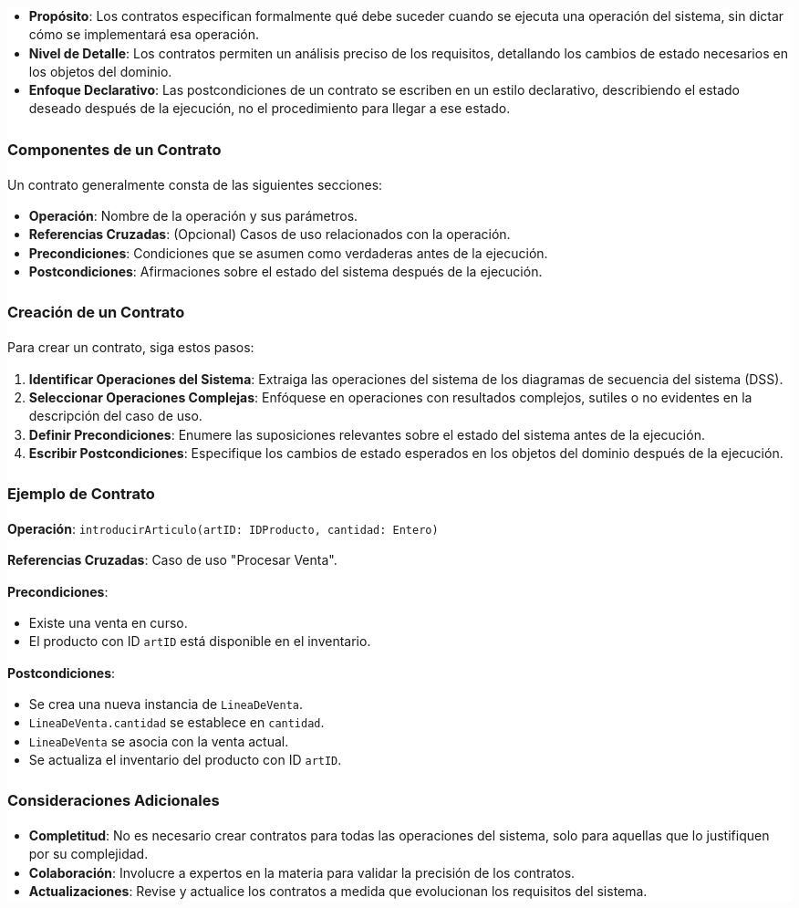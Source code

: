 - **Propósito**: Los contratos especifican formalmente qué debe suceder cuando se ejecuta una operación del sistema, sin dictar cómo se implementará esa operación.
- **Nivel de Detalle**: Los contratos permiten un análisis preciso de los requisitos, detallando los cambios de estado necesarios en los objetos del dominio.
- **Enfoque Declarativo**: Las postcondiciones de un contrato se escriben en un estilo declarativo, describiendo el estado deseado después de la ejecución, no el procedimiento para llegar a ese estado.

### Componentes de un Contrato

Un contrato generalmente consta de las siguientes secciones:

- **Operación**: Nombre de la operación y sus parámetros.
- **Referencias Cruzadas**: (Opcional) Casos de uso relacionados con la operación.
- **Precondiciones**: Condiciones que se asumen como verdaderas antes de la ejecución.
- **Postcondiciones**: Afirmaciones sobre el estado del sistema después de la ejecución.

### Creación de un Contrato

Para crear un contrato, siga estos pasos:

1. **Identificar Operaciones del Sistema**: Extraiga las operaciones del sistema de los diagramas de secuencia del sistema (DSS).
2. **Seleccionar Operaciones Complejas**: Enfóquese en operaciones con resultados complejos, sutiles o no evidentes en la descripción del caso de uso.
3. **Definir Precondiciones**: Enumere las suposiciones relevantes sobre el estado del sistema antes de la ejecución.
4. **Escribir Postcondiciones**: Especifique los cambios de estado esperados en los objetos del dominio después de la ejecución.

### Ejemplo de Contrato

**Operación**: `introducirArticulo(artID: IDProducto, cantidad: Entero)`

**Referencias Cruzadas**: Caso de uso "Procesar Venta".

**Precondiciones**:

- Existe una venta en curso.
- El producto con ID `artID` está disponible en el inventario.

**Postcondiciones**:

- Se crea una nueva instancia de `LineaDeVenta`.
- `LineaDeVenta.cantidad` se establece en `cantidad`.
- `LineaDeVenta` se asocia con la venta actual.
- Se actualiza el inventario del producto con ID `artID`.

### Consideraciones Adicionales

- **Completitud**: No es necesario crear contratos para todas las operaciones del sistema, solo para aquellas que lo justifiquen por su complejidad.
- **Colaboración**: Involucre a expertos en la materia para validar la precisión de los contratos.
- **Actualizaciones**: Revise y actualice los contratos a medida que evolucionan los requisitos del sistema.
